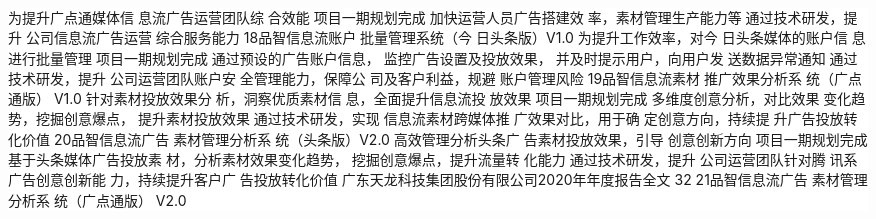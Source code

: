 为提升广点通媒体信
息流广告运营团队综
合效能
项目一期规划完成
加快运营人员广告搭建效
率，素材管理生产能力等
通过技术研发，提升
公司信息流广告运营
综合服务能力
18品智信息流账户
批量管理系统（今
日头条版）V1.0
为提升工作效率，对今
日头条媒体的账户信
息进行批量管理
项目一期规划完成
通过预设的广告账户信息，
监控广告设置及投放效果，
并及时提示用户，向用户发
送数据异常通知
通过技术研发，提升
公司运营团队账户安
全管理能力，保障公
司及客户利益，规避
账户管理风险
19品智信息流素材
推广效果分析系
统（广点通版）
V1.0
针对素材投放效果分
析，洞察优质素材信
息，全面提升信息流投
放效果
项目一期规划完成
多维度创意分析，对比效果
变化趋势，挖掘创意爆点，
提升素材投放效果
通过技术研发，实现
信息流素材跨媒体推
广效果对比，用于确
定创意方向，持续提
升广告投放转化价值
20品智信息流广告
素材管理分析系
统（头条版）V2.0
高效管理分析头条广
告素材投放效果，引导
创意创新方向
项目一期规划完成
基于头条媒体广告投放素
材，分析素材效果变化趋势，
挖掘创意爆点，提升流量转
化能力
通过技术研发，提升
公司运营团队针对腾
讯系广告创意创新能
力，持续提升客户广
告投放转化价值
广东天龙科技集团股份有限公司2020年年度报告全文
32
21品智信息流广告
素材管理分析系
统（广点通版）
V2.0